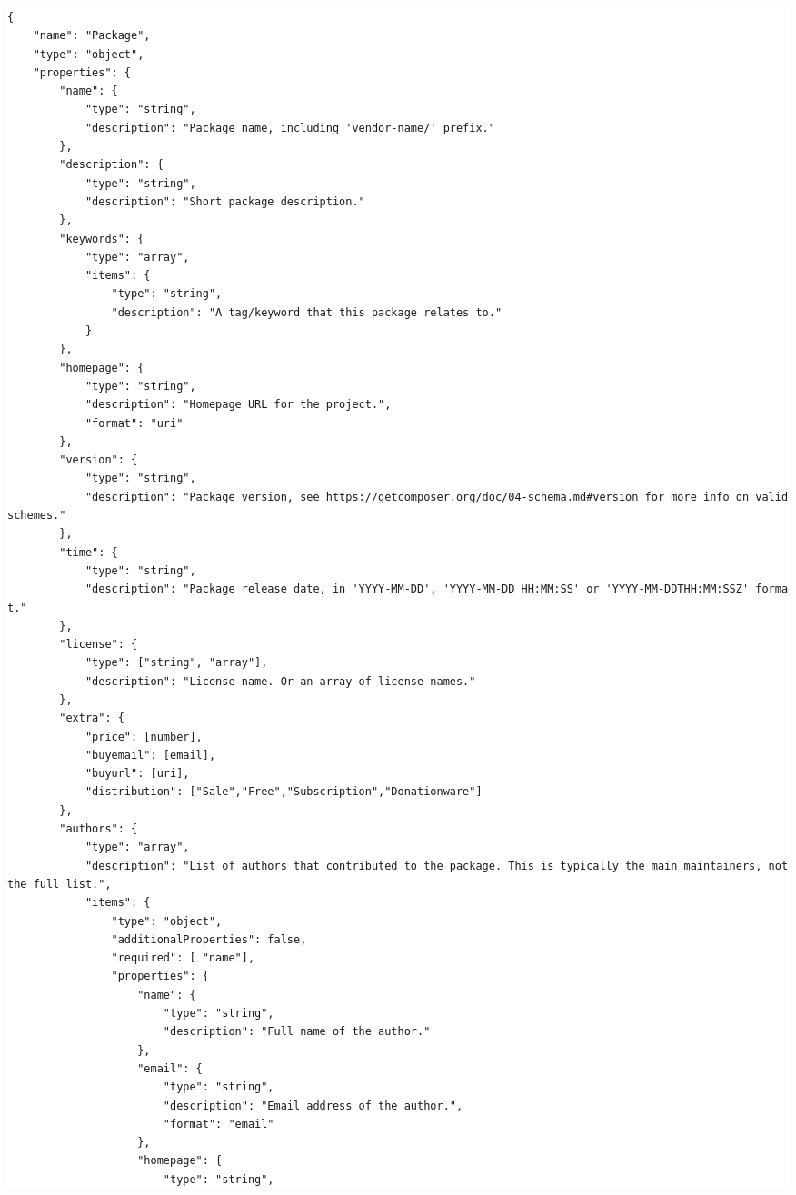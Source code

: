     {
        "name": "Package",
        "type": "object",
        "properties": {
            "name": {
                "type": "string",
                "description": "Package name, including 'vendor-name/' prefix."
            },
            "description": {
                "type": "string",
                "description": "Short package description."
            },
            "keywords": {
                "type": "array",
                "items": {
                    "type": "string",
                    "description": "A tag/keyword that this package relates to."
                }
            },
            "homepage": {
                "type": "string",
                "description": "Homepage URL for the project.",
                "format": "uri"
            },
            "version": {
                "type": "string",
                "description": "Package version, see https://getcomposer.org/doc/04-schema.md#version for more info on valid schemes."
            },
            "time": {
                "type": "string",
                "description": "Package release date, in 'YYYY-MM-DD', 'YYYY-MM-DD HH:MM:SS' or 'YYYY-MM-DDTHH:MM:SSZ' format."
            },
            "license": {
                "type": ["string", "array"],
                "description": "License name. Or an array of license names."
            },
            "extra": {
                "price": [number],
                "buyemail": [email],
                "buyurl": [uri],
                "distribution": ["Sale","Free","Subscription","Donationware"]
            },
            "authors": {
                "type": "array",
                "description": "List of authors that contributed to the package. This is typically the main maintainers, not the full list.",
                "items": {
                    "type": "object",
                    "additionalProperties": false,
                    "required": [ "name"],
                    "properties": {
                        "name": {
                            "type": "string",
                            "description": "Full name of the author."
                        },
                        "email": {
                            "type": "string",
                            "description": "Email address of the author.",
                            "format": "email"
                        },
                        "homepage": {
                            "type": "string",